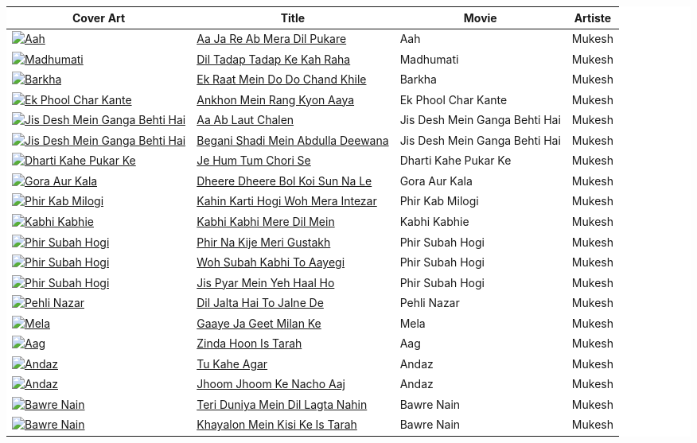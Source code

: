 Cover Art | Title | Movie | Artiste
------------ | ------------- | ----------- | ------
[![Aah](https://i.ytimg.com/vi/sver9O8K3t8/default.jpg)](https://youtu.be/sver9O8K3t8?list=PLIO7o3VwD0X_hglBI3zHjZQW6GOJT30Vy)|[ Aa Ja Re Ab Mera Dil Pukare](https://youtu.be/sver9O8K3t8?list=PLIO7o3VwD0X_hglBI3zHjZQW6GOJT30Vy)|Aah|Mukesh
[![Madhumati](https://i.ytimg.com/vi/o184v83-gkk/default.jpg)](https://youtu.be/o184v83-gkk?list=PLIO7o3VwD0X_hglBI3zHjZQW6GOJT30Vy)|[ Dil Tadap Tadap Ke Kah Raha](https://youtu.be/o184v83-gkk?list=PLIO7o3VwD0X_hglBI3zHjZQW6GOJT30Vy)|Madhumati|Mukesh
[![Barkha](https://i.ytimg.com/vi/m2-Dg3DrHx4/default.jpg)](https://youtu.be/m2-Dg3DrHx4?list=PLIO7o3VwD0X_hglBI3zHjZQW6GOJT30Vy)|[ Ek Raat Mein Do Do Chand Khile](https://youtu.be/m2-Dg3DrHx4?list=PLIO7o3VwD0X_hglBI3zHjZQW6GOJT30Vy)|Barkha|Mukesh
[![Ek Phool Char Kante](https://i.ytimg.com/vi/g059nlPOZo0/default.jpg)](https://youtu.be/g059nlPOZo0?list=PLIO7o3VwD0X_hglBI3zHjZQW6GOJT30Vy)|[ Ankhon Mein Rang Kyon Aaya](https://youtu.be/g059nlPOZo0?list=PLIO7o3VwD0X_hglBI3zHjZQW6GOJT30Vy)|Ek Phool Char Kante|Mukesh
[![Jis Desh Mein Ganga Behti Hai](https://i.ytimg.com/vi/dXY4P26cqDM/default.jpg)](https://youtu.be/dXY4P26cqDM?list=PLIO7o3VwD0X_hglBI3zHjZQW6GOJT30Vy)|[ Aa Ab Laut Chalen](https://youtu.be/dXY4P26cqDM?list=PLIO7o3VwD0X_hglBI3zHjZQW6GOJT30Vy)|Jis Desh Mein Ganga Behti Hai|Mukesh
[![Jis Desh Mein Ganga Behti Hai](https://i.ytimg.com/vi/3kYcJvsKIXc/default.jpg)](https://youtu.be/3kYcJvsKIXc?list=PLIO7o3VwD0X_hglBI3zHjZQW6GOJT30Vy)|[ Begani Shadi Mein Abdulla Deewana](https://youtu.be/3kYcJvsKIXc?list=PLIO7o3VwD0X_hglBI3zHjZQW6GOJT30Vy)|Jis Desh Mein Ganga Behti Hai|Mukesh
[![Dharti Kahe Pukar Ke](https://i.ytimg.com/vi/wqXo7be-meI/default.jpg)](https://youtu.be/wqXo7be-meI?list=PLIO7o3VwD0X_hglBI3zHjZQW6GOJT30Vy)|[ Je Hum Tum Chori Se](https://youtu.be/wqXo7be-meI?list=PLIO7o3VwD0X_hglBI3zHjZQW6GOJT30Vy)|Dharti Kahe Pukar Ke|Mukesh
[![Gora Aur Kala](https://i.ytimg.com/vi/AbCjMUXN8AQ/default.jpg)](https://youtu.be/AbCjMUXN8AQ?list=PLIO7o3VwD0X_hglBI3zHjZQW6GOJT30Vy)|[ Dheere Dheere Bol Koi Sun Na Le](https://youtu.be/AbCjMUXN8AQ?list=PLIO7o3VwD0X_hglBI3zHjZQW6GOJT30Vy)|Gora Aur Kala|Mukesh
[![Phir Kab Milogi](https://i.ytimg.com/vi/R-yydFB48ZI/default.jpg)](https://youtu.be/R-yydFB48ZI?list=PLIO7o3VwD0X_hglBI3zHjZQW6GOJT30Vy)|[ Kahin Karti Hogi Woh Mera Intezar](https://youtu.be/R-yydFB48ZI?list=PLIO7o3VwD0X_hglBI3zHjZQW6GOJT30Vy)|Phir Kab Milogi|Mukesh
[![Kabhi Kabhie](https://i.ytimg.com/vi/pdXZJ6dsaW4/default.jpg)](https://youtu.be/pdXZJ6dsaW4?list=PLIO7o3VwD0X_hglBI3zHjZQW6GOJT30Vy)|[ Kabhi Kabhi Mere Dil Mein](https://youtu.be/pdXZJ6dsaW4?list=PLIO7o3VwD0X_hglBI3zHjZQW6GOJT30Vy)|Kabhi Kabhie|Mukesh
[![Phir Subah Hogi](https://i.ytimg.com/vi/ybcFO28X2Wk/default.jpg)](https://youtu.be/ybcFO28X2Wk?list=PLIO7o3VwD0X_hglBI3zHjZQW6GOJT30Vy)|[ Phir Na Kije Meri Gustakh](https://youtu.be/ybcFO28X2Wk?list=PLIO7o3VwD0X_hglBI3zHjZQW6GOJT30Vy)|Phir Subah Hogi|Mukesh
[![Phir Subah Hogi](https://i.ytimg.com/vi/wiSDgIa-zLo/default.jpg)](https://youtu.be/wiSDgIa-zLo?list=PLIO7o3VwD0X_hglBI3zHjZQW6GOJT30Vy)|[ Woh Subah Kabhi To Aayegi](https://youtu.be/wiSDgIa-zLo?list=PLIO7o3VwD0X_hglBI3zHjZQW6GOJT30Vy)|Phir Subah Hogi|Mukesh
[![Phir Subah Hogi](https://i.ytimg.com/vi/orLKyuR1mlk/default.jpg)](https://youtu.be/orLKyuR1mlk?list=PLIO7o3VwD0X_hglBI3zHjZQW6GOJT30Vy)|[ Jis Pyar Mein Yeh Haal Ho](https://youtu.be/orLKyuR1mlk?list=PLIO7o3VwD0X_hglBI3zHjZQW6GOJT30Vy)|Phir Subah Hogi|Mukesh
[![Pehli Nazar](https://i.ytimg.com/vi/TlbtmRGKF9g/default.jpg)](https://youtu.be/TlbtmRGKF9g?list=PLIO7o3VwD0X_hglBI3zHjZQW6GOJT30Vy)|[ Dil Jalta Hai To Jalne De](https://youtu.be/TlbtmRGKF9g?list=PLIO7o3VwD0X_hglBI3zHjZQW6GOJT30Vy)|Pehli Nazar|Mukesh
[![Mela](https://i.ytimg.com/vi/ndKpCMiIwYk/default.jpg)](https://youtu.be/ndKpCMiIwYk?list=PLIO7o3VwD0X_hglBI3zHjZQW6GOJT30Vy)|[ Gaaye Ja Geet Milan Ke](https://youtu.be/ndKpCMiIwYk?list=PLIO7o3VwD0X_hglBI3zHjZQW6GOJT30Vy)|Mela|Mukesh
[![Aag](https://i.ytimg.com/vi/LHnSr82qQ34/default.jpg)](https://youtu.be/LHnSr82qQ34?list=PLIO7o3VwD0X_hglBI3zHjZQW6GOJT30Vy)|[ Zinda Hoon Is Tarah](https://youtu.be/LHnSr82qQ34?list=PLIO7o3VwD0X_hglBI3zHjZQW6GOJT30Vy)|Aag|Mukesh
[![Andaz](https://i.ytimg.com/vi/emuDkBWbibI/default.jpg)](https://youtu.be/emuDkBWbibI?list=PLIO7o3VwD0X_hglBI3zHjZQW6GOJT30Vy)|[ Tu Kahe Agar](https://youtu.be/emuDkBWbibI?list=PLIO7o3VwD0X_hglBI3zHjZQW6GOJT30Vy)|Andaz|Mukesh
[![Andaz](https://i.ytimg.com/vi/k7aWtLcTaT4/default.jpg)](https://youtu.be/k7aWtLcTaT4?list=PLIO7o3VwD0X_hglBI3zHjZQW6GOJT30Vy)|[ Jhoom Jhoom Ke Nacho Aaj](https://youtu.be/k7aWtLcTaT4?list=PLIO7o3VwD0X_hglBI3zHjZQW6GOJT30Vy)|Andaz|Mukesh
[![Bawre Nain](https://i.ytimg.com/vi/ddnvHPicOHo/default.jpg)](https://youtu.be/ddnvHPicOHo?list=PLIO7o3VwD0X_hglBI3zHjZQW6GOJT30Vy)|[ Teri Duniya Mein Dil Lagta Nahin](https://youtu.be/ddnvHPicOHo?list=PLIO7o3VwD0X_hglBI3zHjZQW6GOJT30Vy)|Bawre Nain|Mukesh
[![Bawre Nain](https://i.ytimg.com/vi/3cAhn5vetZo/default.jpg)](https://youtu.be/3cAhn5vetZo?list=PLIO7o3VwD0X_hglBI3zHjZQW6GOJT30Vy)|[ Khayalon Mein Kisi Ke Is Tarah](https://youtu.be/3cAhn5vetZo?list=PLIO7o3VwD0X_hglBI3zHjZQW6GOJT30Vy)|Bawre Nain|Mukesh